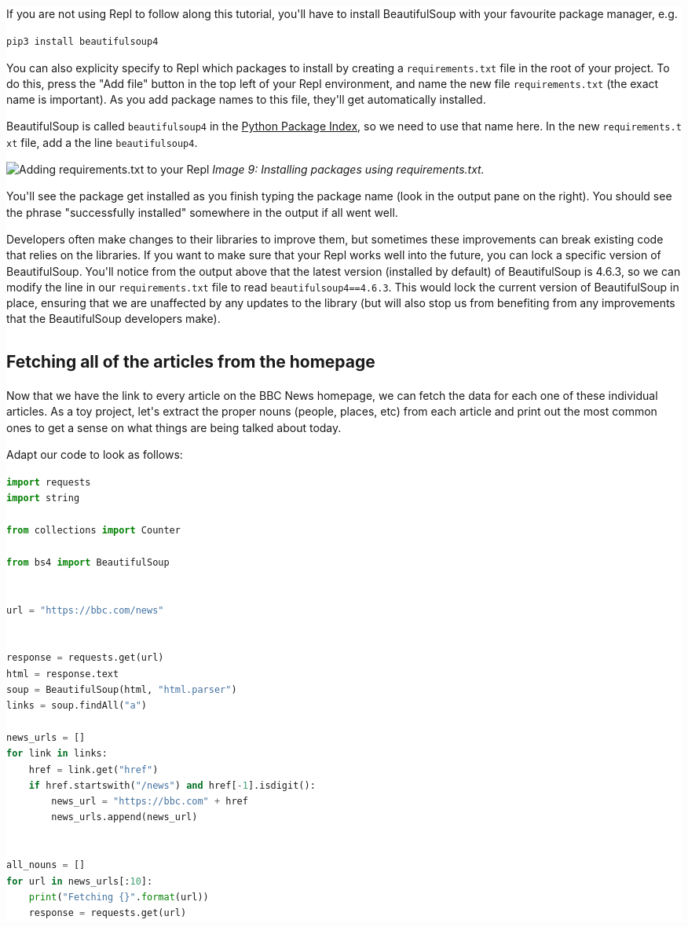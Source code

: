 If you are not using Repl to follow along this tutorial, you'll have to install BeautifulSoup with your favourite package manager, e.g.

`pip3 install beautifulsoup4`

You can also explicity specify to Repl which packages to install by creating a `requirements.txt` file in the root of your project. To do this, press the "Add file" button in the top left of your Repl environment, and name the new file `requirements.txt` (the exact name is important). As you add package names to this file, they'll get automatically installed.

BeautifulSoup is called `beautifulsoup4` in the [Python Package Index](https://pypi.org/), so we need to use that name here. In the new `requirements.txt` file, add a the line `beautifulsoup4`.

![Adding requirements.txt to your Repl](https://cdn.filestackcontent.com/YXGPRHWBRgGrBLP7rswd)
*Image 9: Installing packages using requirements.txt.*

You'll see the package get installed as you finish typing the package name (look in the output pane on the right). You should see the phrase "successfully installed" somewhere in the output if all went well.

Developers often make changes to their libraries to improve them, but sometimes these improvements can break existing code that relies on the libraries. If you want to make sure that your Repl works well into the future, you can lock a specific version of BeautifulSoup. You'll notice from the output above that the latest version (installed by default) of BeautifulSoup is 4.6.3, so we can modify the line in our `requirements.txt` file to read `beautifulsoup4==4.6.3`. This would lock the current version of BeautifulSoup in place, ensuring that we are unaffected by any updates to the library (but will also stop us from benefiting from any improvements that the BeautifulSoup developers make). 

## Fetching all of the articles from the homepage 

Now that we have the link to every article on the BBC News homepage, we can fetch the data for each one of these individual articles. As a toy project, let's extract the proper nouns (people, places, etc) from each article and print out the most common ones to get a sense on what things are being talked about today.

Adapt our code to look as follows:


```python
import requests
import string

from collections import Counter

from bs4 import BeautifulSoup


url = "https://bbc.com/news"


response = requests.get(url)
html = response.text
soup = BeautifulSoup(html, "html.parser")
links = soup.findAll("a")

news_urls = []
for link in links:
    href = link.get("href")
    if href.startswith("/news") and href[-1].isdigit():
        news_url = "https://bbc.com" + href
        news_urls.append(news_url)


all_nouns = []
for url in news_urls[:10]:
    print("Fetching {}".format(url))
    response = requests.get(url)
```